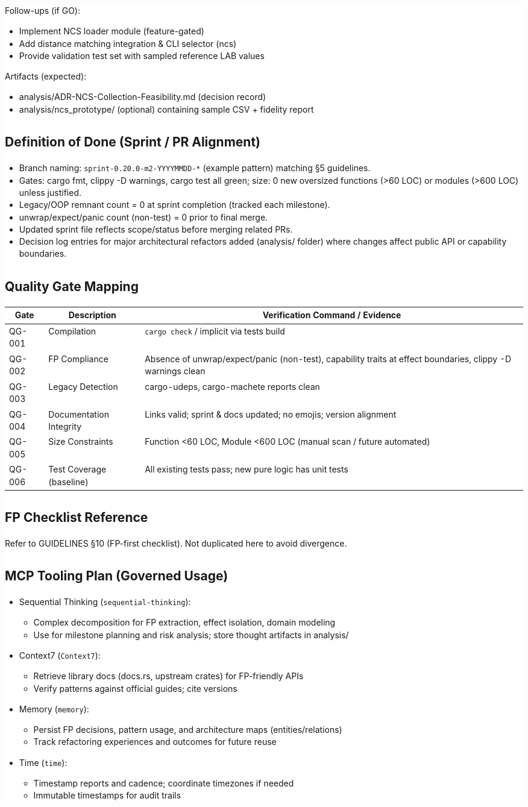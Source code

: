 Follow-ups (if GO):
- Implement NCS loader module (feature-gated)
- Add distance matching integration & CLI selector (ncs)
- Provide validation test set with sampled reference LAB values

Artifacts (expected):
- analysis/ADR-NCS-Collection-Feasibility.md (decision record)
- analysis/ncs_prototype/ (optional) containing sample CSV + fidelity report

## Definition of Done (Sprint / PR Alignment)
- Branch naming: `sprint-0.20.0-m2-YYYYMMDD-*` (example pattern) matching §5 guidelines.
- Gates: cargo fmt, clippy -D warnings, cargo test all green; size: 0 new oversized functions (>60 LOC) or modules (>600 LOC) unless justified.
- Legacy/OOP remnant count = 0 at sprint completion (tracked each milestone).
- unwrap/expect/panic count (non-test) = 0 prior to final merge.
- Updated sprint file reflects scope/status before merging related PRs.
- Decision log entries for major architectural refactors added (analysis/ folder) where changes affect public API or capability boundaries.

## Quality Gate Mapping
| Gate | Description | Verification Command / Evidence |
|------|-------------|---------------------------------|
| QG-001 | Compilation | `cargo check` / implicit via tests build |
| QG-002 | FP Compliance | Absence of unwrap/expect/panic (non-test), capability traits at effect boundaries, clippy -D warnings clean |
| QG-003 | Legacy Detection | cargo-udeps, cargo-machete reports clean |
| QG-004 | Documentation Integrity | Links valid; sprint & docs updated; no emojis; version alignment |
| QG-005 | Size Constraints | Function <60 LOC, Module <600 LOC (manual scan / future automated) |
| QG-006 | Test Coverage (baseline) | All existing tests pass; new pure logic has unit tests |

## FP Checklist Reference
Refer to GUIDELINES §10 (FP-first checklist). Not duplicated here to avoid divergence.

## MCP Tooling Plan (Governed Usage)

- Sequential Thinking (`sequential-thinking`):
  - Complex decomposition for FP extraction, effect isolation, domain modeling
  - Use for milestone planning and risk analysis; store thought artifacts in analysis/

- Context7 (`Context7`):
  - Retrieve library docs (docs.rs, upstream crates) for FP-friendly APIs
  - Verify patterns against official guides; cite versions

- Memory (`memory`):
  - Persist FP decisions, pattern usage, and architecture maps (entities/relations)
  - Track refactoring experiences and outcomes for future reuse

- Time (`time`):
  - Timestamp reports and cadence; coordinate timezones if needed
  - Immutable timestamps for audit trails
